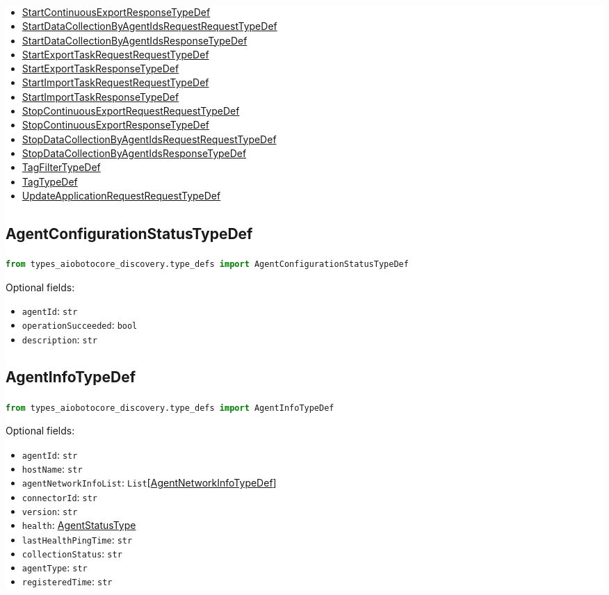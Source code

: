   - [StartContinuousExportResponseTypeDef](#startcontinuousexportresponsetypedef)
  - [StartDataCollectionByAgentIdsRequestRequestTypeDef](#startdatacollectionbyagentidsrequestrequesttypedef)
  - [StartDataCollectionByAgentIdsResponseTypeDef](#startdatacollectionbyagentidsresponsetypedef)
  - [StartExportTaskRequestRequestTypeDef](#startexporttaskrequestrequesttypedef)
  - [StartExportTaskResponseTypeDef](#startexporttaskresponsetypedef)
  - [StartImportTaskRequestRequestTypeDef](#startimporttaskrequestrequesttypedef)
  - [StartImportTaskResponseTypeDef](#startimporttaskresponsetypedef)
  - [StopContinuousExportRequestRequestTypeDef](#stopcontinuousexportrequestrequesttypedef)
  - [StopContinuousExportResponseTypeDef](#stopcontinuousexportresponsetypedef)
  - [StopDataCollectionByAgentIdsRequestRequestTypeDef](#stopdatacollectionbyagentidsrequestrequesttypedef)
  - [StopDataCollectionByAgentIdsResponseTypeDef](#stopdatacollectionbyagentidsresponsetypedef)
  - [TagFilterTypeDef](#tagfiltertypedef)
  - [TagTypeDef](#tagtypedef)
  - [UpdateApplicationRequestRequestTypeDef](#updateapplicationrequestrequesttypedef)

<a id="agentconfigurationstatustypedef"></a>

## AgentConfigurationStatusTypeDef

```python
from types_aiobotocore_discovery.type_defs import AgentConfigurationStatusTypeDef
```

Optional fields:

- `agentId`: `str`
- `operationSucceeded`: `bool`
- `description`: `str`

<a id="agentinfotypedef"></a>

## AgentInfoTypeDef

```python
from types_aiobotocore_discovery.type_defs import AgentInfoTypeDef
```

Optional fields:

- `agentId`: `str`
- `hostName`: `str`
- `agentNetworkInfoList`:
  `List`\[[AgentNetworkInfoTypeDef](./type_defs.md#agentnetworkinfotypedef)\]
- `connectorId`: `str`
- `version`: `str`
- `health`: [AgentStatusType](./literals.md#agentstatustype)
- `lastHealthPingTime`: `str`
- `collectionStatus`: `str`
- `agentType`: `str`
- `registeredTime`: `str`

<a id="agentnetworkinfotypedef"></a>
